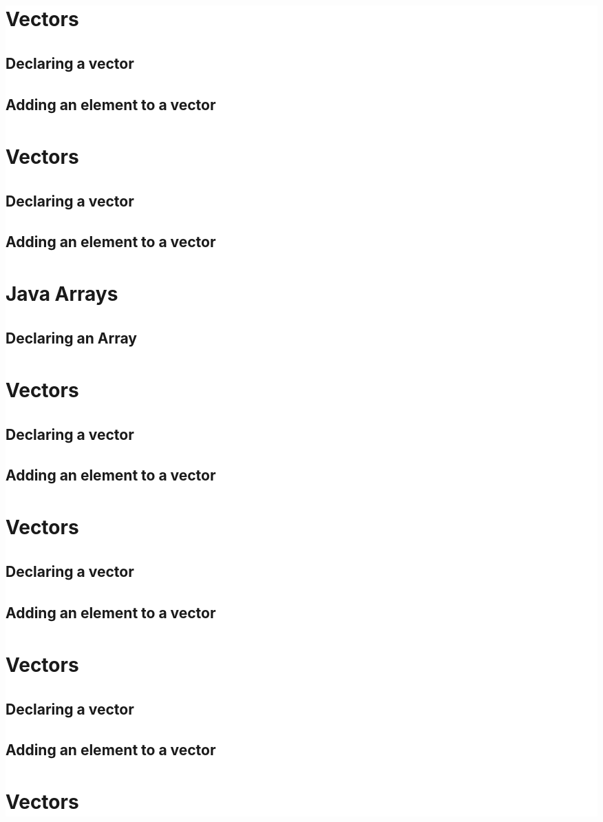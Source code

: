 # Vectors

## Declaring a vector

## Adding an element to a vector

# Vectors

## Declaring a vector

## Adding an element to a vector

# Java Arrays

## Declaring an Array

# Vectors

## Declaring a vector

## Adding an element to a vector

# Vectors

## Declaring a vector

## Adding an element to a vector

# Vectors

## Declaring a vector

## Adding an element to a vector

# Vectors
